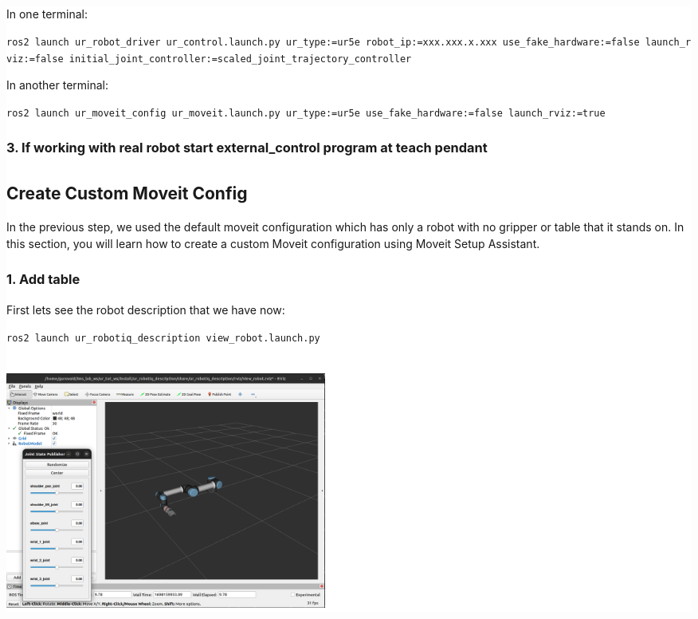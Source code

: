 In one terminal:
```bash
ros2 launch ur_robot_driver ur_control.launch.py ur_type:=ur5e robot_ip:=xxx.xxx.x.xxx use_fake_hardware:=false launch_rviz:=false initial_joint_controller:=scaled_joint_trajectory_controller
```
In another terminal:
```bash
ros2 launch ur_moveit_config ur_moveit.launch.py ur_type:=ur5e use_fake_hardware:=false launch_rviz:=true
```
### 3. If working with real robot start external_control program at teach pendant

## **Create Custom Moveit Config** 

In the previous step, we used the default moveit configuration which has only a robot with no gripper or table that it stands on. In this section, you will learn how to create a custom Moveit configuration using Moveit Setup Assistant.

### 1. Add table

First lets see the robot description that we have now:

```bash
ros2 launch ur_robotiq_description view_robot.launch.py
```

<br><img src="img/no_table.png" alt="No Table" width="400"/>

